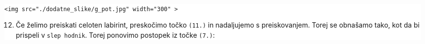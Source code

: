     <img src="./dodatne_slike/g_pot.jpg" width="300" >

12. Če želimo preiskati celoten labirint, preskočimo točko `(11.)` in nadaljujemo s preiskovanjem. Torej se obnašamo tako, kot da bi prispeli v `slep hodnik`. Torej ponovimo postopek iz točke `(7.)`:
  